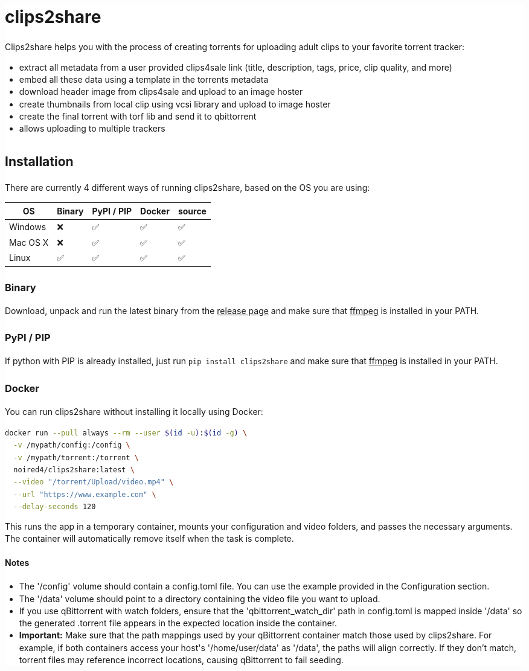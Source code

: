 # clips2share

Clips2share helps you with the process of creating torrents for uploading adult clips to your favorite torrent tracker:

- extract all metadata from a user provided clips4sale link (title, description, tags, price, clip quality, and more)
- embed all these data using a template in the torrents metadata
- download header image from clips4sale and upload to an image hoster 
- create thumbnails from local clip using vcsi library and upload to image hoster 
- create the final torrent with torf lib and send it to qbittorrent 
- allows uploading to multiple trackers


## Installation

There are currently 4 different ways of running clips2share, based on the OS you are using:

| OS       | Binary | PyPI / PIP | Docker | source |
|----------|--------|------------|--------|--------|
| Windows  | ❌     | ✅          | ✅     | ✅     |
| Mac OS X | ❌     | ✅          | ✅     | ✅     |
| Linux    | ✅     | ✅          | ✅     | ✅     | 

### Binary

Download, unpack and run the latest binary from the [release page](https://codeberg.org/c2s/clips2share/releases) and make sure that [ffmpeg](https://ffmpeg.org/) is installed in your PATH.

### PyPI / PIP

If python with PIP is already installed, just run `pip install clips2share` and make sure that [ffmpeg](https://ffmpeg.org/) is installed in your PATH.

### Docker

You can run clips2share without installing it locally using Docker:

```bash
docker run --pull always --rm --user $(id -u):$(id -g) \
  -v /mypath/config:/config \
  -v /mypath/torrent:/torrent \
  noired4/clips2share:latest \
  --video "/torrent/Upload/video.mp4" \
  --url "https://www.example.com" \
  --delay-seconds 120
```
This runs the app in a temporary container, mounts your configuration and video folders, and passes the necessary arguments. The container will automatically remove itself when the task is complete.

#### Notes
- The '/config' volume should contain a config.toml file. You can use the example provided in the Configuration section.
- The '/data' volume should point to a directory containing the video file you want to upload.
- If you use qBittorrent with watch folders, ensure that the 'qbittorrent_watch_dir' path in config.toml is mapped inside '/data' so the generated .torrent file appears in the expected location inside the container.
- **Important:** Make sure that the path mappings used by your qBittorrent container match those used by clips2share. For example, if both containers access your host's '/home/user/data' as '/data', the paths will align correctly. If they don’t match, torrent files may reference incorrect locations, causing qBittorrent to fail seeding.